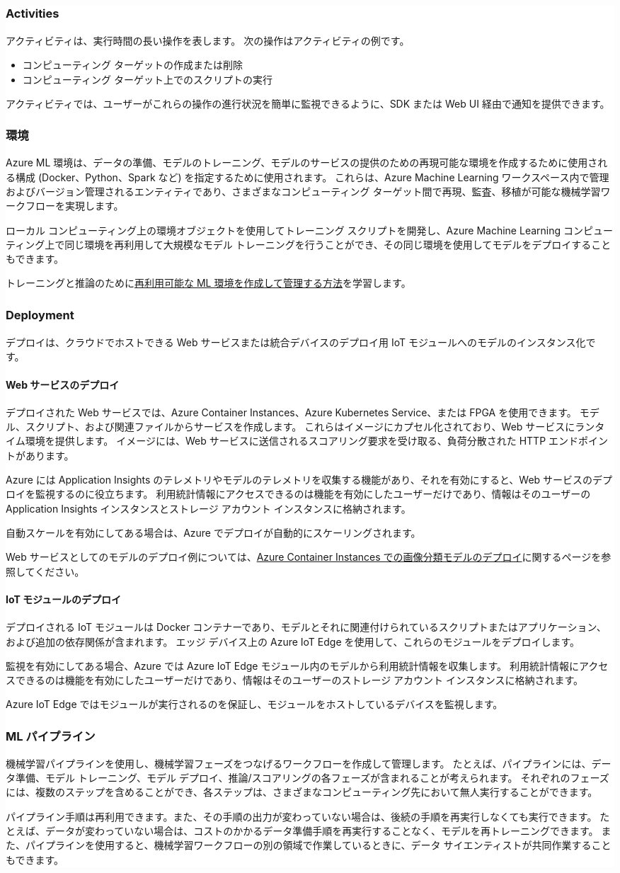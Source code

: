 ### <a name="activities"></a>Activities

アクティビティは、実行時間の長い操作を表します。 次の操作はアクティビティの例です。

* コンピューティング ターゲットの作成または削除
* コンピューティング ターゲット上でのスクリプトの実行

アクティビティでは、ユーザーがこれらの操作の進行状況を簡単に監視できるように、SDK または Web UI 経由で通知を提供できます。

### <a name="environments"></a>環境

Azure ML 環境は、データの準備、モデルのトレーニング、モデルのサービスの提供のための再現可能な環境を作成するために使用される構成 (Docker、Python、Spark など) を指定するために使用されます。 これらは、Azure Machine Learning ワークスペース内で管理およびバージョン管理されるエンティティであり、さまざまなコンピューティング ターゲット間で再現、監査、移植が可能な機械学習ワークフローを実現します。

ローカル コンピューティング上の環境オブジェクトを使用してトレーニング スクリプトを開発し、Azure Machine Learning コンピューティング上で同じ環境を再利用して大規模なモデル トレーニングを行うことができ、その同じ環境を使用してモデルをデプロイすることもできます。 

トレーニングと推論のために[再利用可能な ML 環境を作成して管理する方法](how-to-use-environments.md)を学習します。



### <a name="deployment"></a>Deployment

デプロイは、クラウドでホストできる Web サービスまたは統合デバイスのデプロイ用 IoT モジュールへのモデルのインスタンス化です。

#### <a name="web-service-deployments"></a>Web サービスのデプロイ

デプロイされた Web サービスでは、Azure Container Instances、Azure Kubernetes Service、または FPGA を使用できます。 モデル、スクリプト、および関連ファイルからサービスを作成します。 これらはイメージにカプセル化されており、Web サービスにランタイム環境を提供します。 イメージには、Web サービスに送信されるスコアリング要求を受け取る、負荷分散された HTTP エンドポイントがあります。

Azure には Application Insights のテレメトリやモデルのテレメトリを収集する機能があり、それを有効にすると、Web サービスのデプロイを監視するのに役立ちます。 利用統計情報にアクセスできるのは機能を有効にしたユーザーだけであり、情報はそのユーザーの Application Insights インスタンスとストレージ アカウント インスタンスに格納されます。

自動スケールを有効にしてある場合は、Azure でデプロイが自動的にスケーリングされます。

Web サービスとしてのモデルのデプロイ例については、[Azure Container Instances での画像分類モデルのデプロイ](tutorial-deploy-models-with-aml.md)に関するページを参照してください。

#### <a name="iot-module-deployments"></a>IoT モジュールのデプロイ

デプロイされる IoT モジュールは Docker コンテナーであり、モデルとそれに関連付けられているスクリプトまたはアプリケーション、および追加の依存関係が含まれます。 エッジ デバイス上の Azure IoT Edge を使用して、これらのモジュールをデプロイします。

監視を有効にしてある場合、Azure では Azure IoT Edge モジュール内のモデルから利用統計情報を収集します。 利用統計情報にアクセスできるのは機能を有効にしたユーザーだけであり、情報はそのユーザーのストレージ アカウント インスタンスに格納されます。

Azure IoT Edge ではモジュールが実行されるのを保証し、モジュールをホストしているデバイスを監視します。

### <a name="ml-pipelines"></a>ML パイプライン

機械学習パイプラインを使用し、機械学習フェーズをつなげるワークフローを作成して管理します。 たとえば、パイプラインには、データ準備、モデル トレーニング、モデル デプロイ、推論/スコアリングの各フェーズが含まれることが考えられます。 それぞれのフェーズには、複数のステップを含めることができ、各ステップは、さまざまなコンピューティング先において無人実行することができます。 

パイプライン手順は再利用できます。また、その手順の出力が変わっていない場合は、後続の手順を再実行しなくても実行できます。 たとえば、データが変わっていない場合は、コストのかかるデータ準備手順を再実行することなく、モデルを再トレーニングできます。 また、パイプラインを使用すると、機械学習ワークフローの別の領域で作業しているときに、データ サイエンティストが共同作業することもできます。
